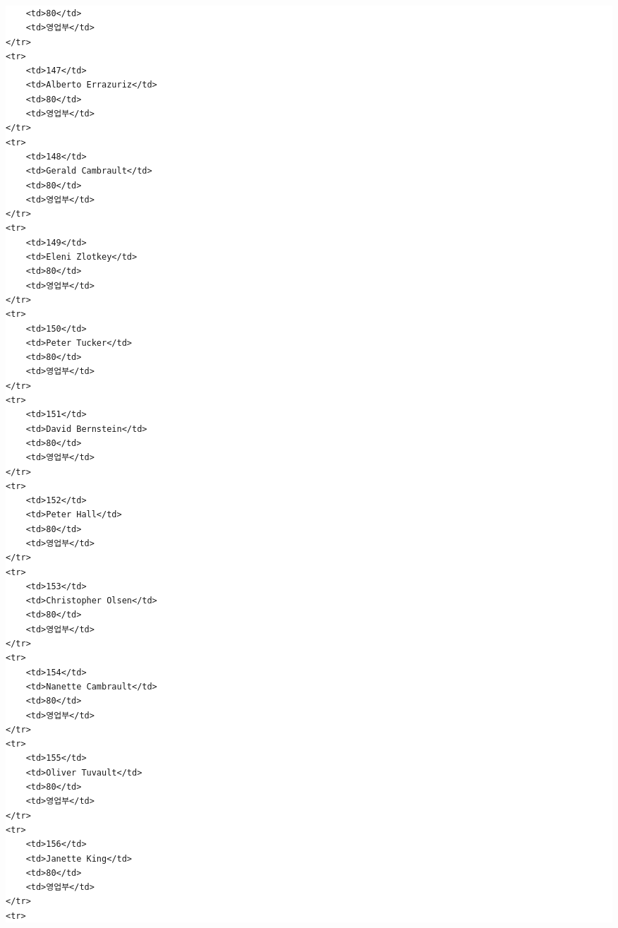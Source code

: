         <td>80</td>
        <td>영업부</td>
    </tr>
    <tr>
        <td>147</td>
        <td>Alberto Errazuriz</td>
        <td>80</td>
        <td>영업부</td>
    </tr>
    <tr>
        <td>148</td>
        <td>Gerald Cambrault</td>
        <td>80</td>
        <td>영업부</td>
    </tr>
    <tr>
        <td>149</td>
        <td>Eleni Zlotkey</td>
        <td>80</td>
        <td>영업부</td>
    </tr>
    <tr>
        <td>150</td>
        <td>Peter Tucker</td>
        <td>80</td>
        <td>영업부</td>
    </tr>
    <tr>
        <td>151</td>
        <td>David Bernstein</td>
        <td>80</td>
        <td>영업부</td>
    </tr>
    <tr>
        <td>152</td>
        <td>Peter Hall</td>
        <td>80</td>
        <td>영업부</td>
    </tr>
    <tr>
        <td>153</td>
        <td>Christopher Olsen</td>
        <td>80</td>
        <td>영업부</td>
    </tr>
    <tr>
        <td>154</td>
        <td>Nanette Cambrault</td>
        <td>80</td>
        <td>영업부</td>
    </tr>
    <tr>
        <td>155</td>
        <td>Oliver Tuvault</td>
        <td>80</td>
        <td>영업부</td>
    </tr>
    <tr>
        <td>156</td>
        <td>Janette King</td>
        <td>80</td>
        <td>영업부</td>
    </tr>
    <tr>
